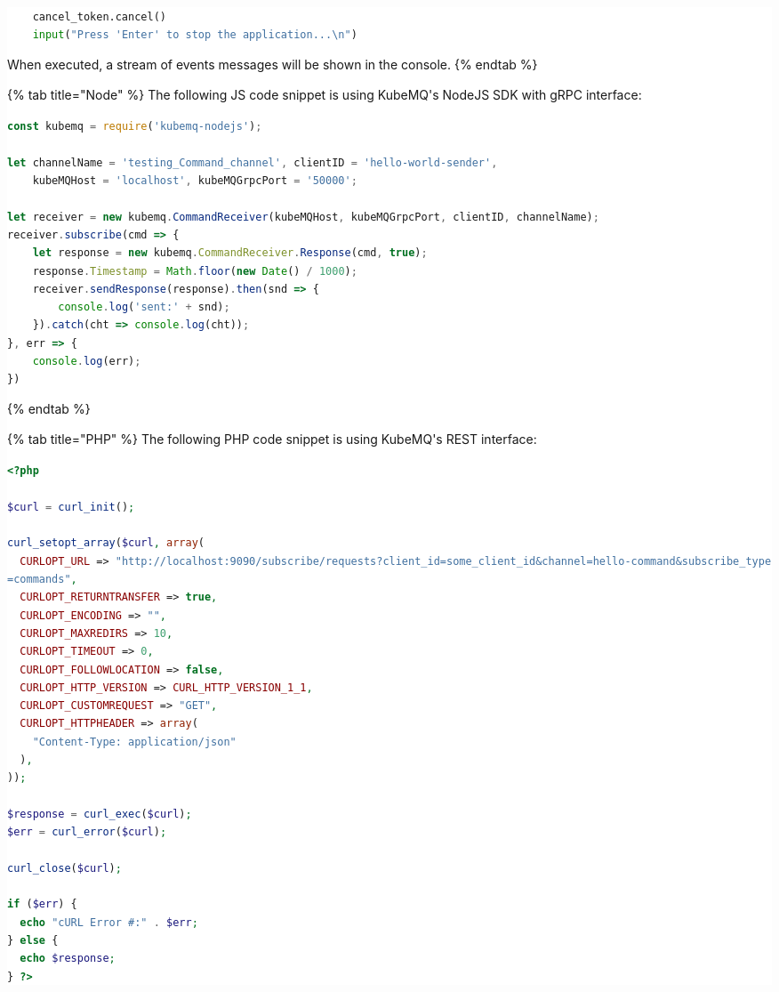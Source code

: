 ```python
    cancel_token.cancel()
    input("Press 'Enter' to stop the application...\n")
```

When executed, a stream of events messages will be shown in the console.
{% endtab %}

{% tab title="Node" %}
The following JS code snippet is using KubeMQ's NodeJS SDK with gRPC interface:

```javascript
const kubemq = require('kubemq-nodejs');

let channelName = 'testing_Command_channel', clientID = 'hello-world-sender',
    kubeMQHost = 'localhost', kubeMQGrpcPort = '50000';

let receiver = new kubemq.CommandReceiver(kubeMQHost, kubeMQGrpcPort, clientID, channelName);
receiver.subscribe(cmd => {
    let response = new kubemq.CommandReceiver.Response(cmd, true);
    response.Timestamp = Math.floor(new Date() / 1000);
    receiver.sendResponse(response).then(snd => {
        console.log('sent:' + snd);
    }).catch(cht => console.log(cht));
}, err => {
    console.log(err);
})
```
{% endtab %}

{% tab title="PHP" %}
The following PHP code snippet is using KubeMQ's REST interface:

```php
<?php

$curl = curl_init();

curl_setopt_array($curl, array(
  CURLOPT_URL => "http://localhost:9090/subscribe/requests?client_id=some_client_id&channel=hello-command&subscribe_type=commands",
  CURLOPT_RETURNTRANSFER => true,
  CURLOPT_ENCODING => "",
  CURLOPT_MAXREDIRS => 10,
  CURLOPT_TIMEOUT => 0,
  CURLOPT_FOLLOWLOCATION => false,
  CURLOPT_HTTP_VERSION => CURL_HTTP_VERSION_1_1,
  CURLOPT_CUSTOMREQUEST => "GET",
  CURLOPT_HTTPHEADER => array(
    "Content-Type: application/json"
  ),
));

$response = curl_exec($curl);
$err = curl_error($curl);

curl_close($curl);

if ($err) {
  echo "cURL Error #:" . $err;
} else {
  echo $response;
} ?>
```
